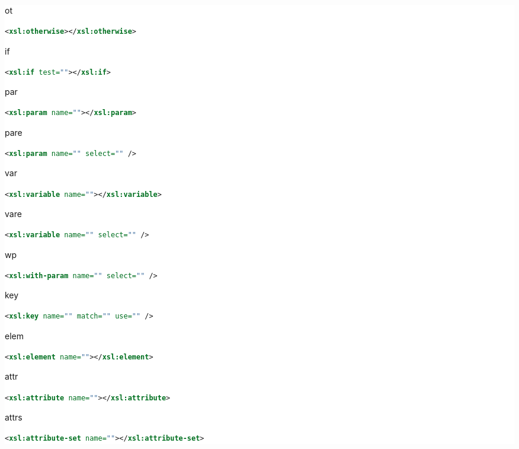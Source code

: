ot

  ```xml
  <xsl:otherwise></xsl:otherwise>
  ```

if

  ```xml
  <xsl:if test=""></xsl:if>
  ```

par

  ```xml
  <xsl:param name=""></xsl:param>
  ```

pare

  ```xml
  <xsl:param name="" select="" />
  ```

var

  ```xml
  <xsl:variable name=""></xsl:variable>
  ```

vare

  ```xml
  <xsl:variable name="" select="" />
  ```

wp

  ```xml
  <xsl:with-param name="" select="" />
  ```

key

  ```xml
  <xsl:key name="" match="" use="" />
  ```

elem

  ```xml
  <xsl:element name=""></xsl:element>
  ```

attr

  ```xml
  <xsl:attribute name=""></xsl:attribute>
  ```

attrs

  ```xml
  <xsl:attribute-set name=""></xsl:attribute-set>
  ```

